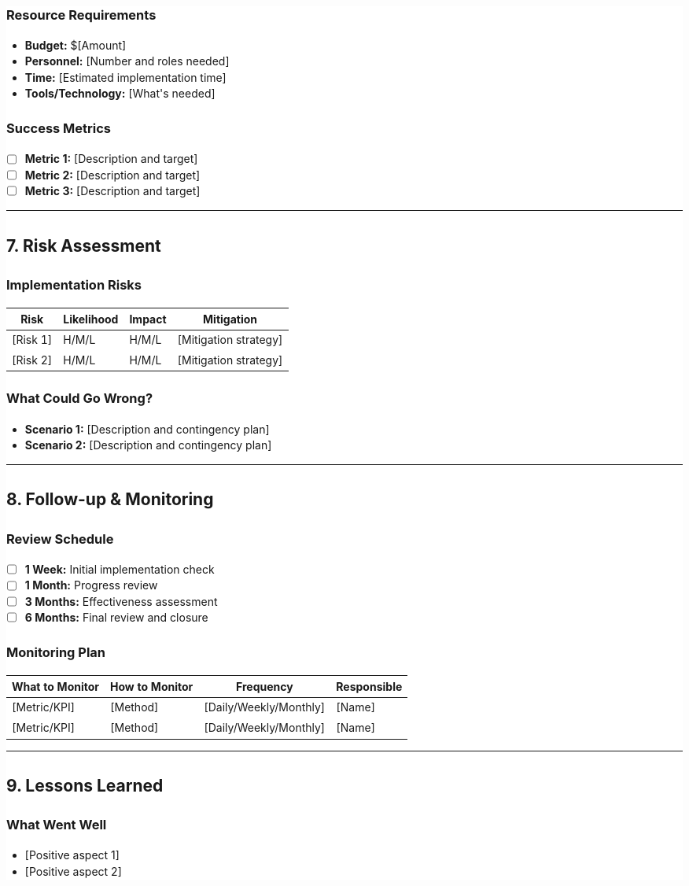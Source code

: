 ### Resource Requirements
- **Budget:** $[Amount]
- **Personnel:** [Number and roles needed]
- **Time:** [Estimated implementation time]
- **Tools/Technology:** [What's needed]

### Success Metrics
- [ ] **Metric 1:** [Description and target]
- [ ] **Metric 2:** [Description and target]
- [ ] **Metric 3:** [Description and target]

---

## 7. Risk Assessment

### Implementation Risks
| Risk | Likelihood | Impact | Mitigation |
|------|------------|--------|------------|
| [Risk 1] | H/M/L | H/M/L | [Mitigation strategy] |
| [Risk 2] | H/M/L | H/M/L | [Mitigation strategy] |

### What Could Go Wrong?
- **Scenario 1:** [Description and contingency plan]
- **Scenario 2:** [Description and contingency plan]

---

## 8. Follow-up & Monitoring

### Review Schedule
- [ ] **1 Week:** Initial implementation check
- [ ] **1 Month:** Progress review
- [ ] **3 Months:** Effectiveness assessment
- [ ] **6 Months:** Final review and closure

### Monitoring Plan
| What to Monitor | How to Monitor | Frequency | Responsible |
|-----------------|----------------|-----------|-------------|
| [Metric/KPI] | [Method] | [Daily/Weekly/Monthly] | [Name] |
| [Metric/KPI] | [Method] | [Daily/Weekly/Monthly] | [Name] |

---

## 9. Lessons Learned

### What Went Well
- [Positive aspect 1]
- [Positive aspect 2]
